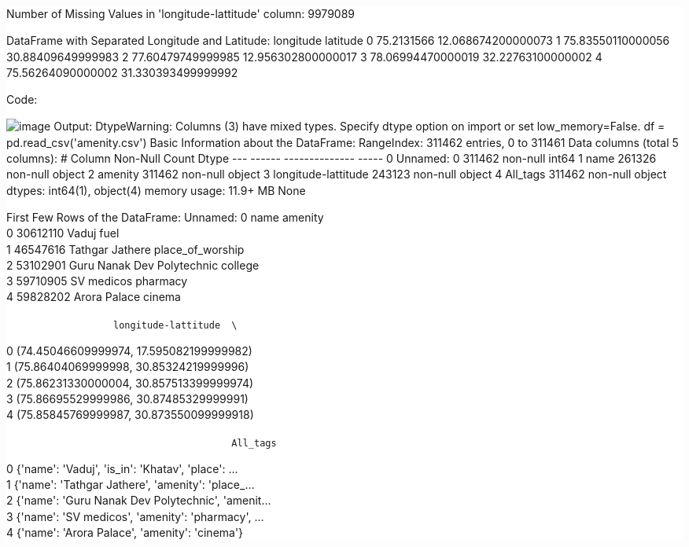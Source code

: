 Number of Missing Values in 'longitude-lattitude' column: 9979089

DataFrame with Separated Longitude and Latitude:
           longitude            latitude
0         75.2131566  12.068674200000073
1  75.83550110000056   30.88409649999983
2  77.60479749999985  12.956302800000017
3  78.06994470000019   32.22763100000002
4  75.56264090000002  31.330393499999992

Code:

<img width="446" alt="image" src="https://github.com/BandaruBhavana/buildingsinIndia/assets/111446938/a56c90d4-7f56-4bbf-9336-86bb725542a9">
Output:
DtypeWarning: Columns (3) have mixed types. Specify dtype option on import or set low_memory=False.
  df = pd.read_csv('amenity.csv')
Basic Information about the DataFrame:
<class 'pandas.core.frame.DataFrame'>
RangeIndex: 311462 entries, 0 to 311461
Data columns (total 5 columns):
 #   Column               Non-Null Count   Dtype 
---  ------               --------------   ----- 
 0   Unnamed: 0           311462 non-null  int64 
 1   name                 261326 non-null  object
 2   amenity              311462 non-null  object
 3   longitude-lattitude  243123 non-null  object
 4   All_tags             311462 non-null  object
dtypes: int64(1), object(4)
memory usage: 11.9+ MB
None

First Few Rows of the DataFrame:
   Unnamed: 0                        name           amenity  \
0    30612110                       Vaduj              fuel   
1    46547616             Tathgar Jathere  place_of_worship   
2    53102901  Guru Nanak Dev Polytechnic           college   
3    59710905                  SV medicos          pharmacy   
4    59828202                Arora Palace            cinema   

                       longitude-lattitude  \
0  (74.45046609999974, 17.595082199999982)   
1   (75.86404069999998, 30.85324219999996)   
2  (75.86231330000004, 30.857513399999974)   
3   (75.86695529999986, 30.87485329999991)   
4  (75.85845769999987, 30.873550099999918)   

                                            All_tags  
0  {'name': 'Vaduj', 'is_in': 'Khatav', 'place': ...  
1  {'name': 'Tathgar Jathere', 'amenity': 'place_...  
2  {'name': 'Guru Nanak Dev Polytechnic', 'amenit...  
3  {'name': 'SV medicos', 'amenity': 'pharmacy', ...  
4      {'name': 'Arora Palace', 'amenity': 'cinema'}  
